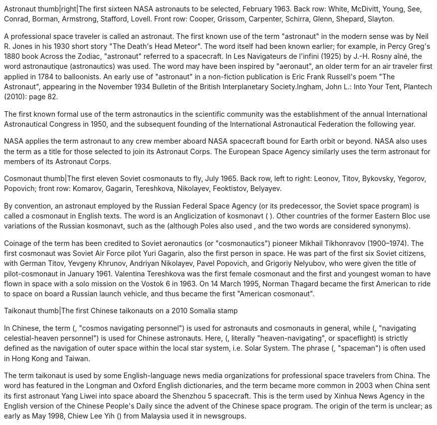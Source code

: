 Astronaut
thumb|right|The first sixteen NASA astronauts to be selected, February 1963. Back row: White, McDivitt, Young, See, Conrad, Borman, Armstrong, Stafford, Lovell. Front row: Cooper, Grissom, Carpenter, Schirra, Glenn, Shepard, Slayton.

A professional space traveler is called an astronaut. The first known use of the term "astronaut" in the modern sense was by Neil R. Jones in his 1930 short story "The Death's Head Meteor". The word itself had been known earlier; for example, in Percy Greg's 1880 book Across the Zodiac, "astronaut" referred to a spacecraft. In Les Navigateurs de l'infini (1925) by J.-H. Rosny aîné, the word astronautique (astronautics) was used. The word may have been inspired by "aeronaut", an older term for an air traveler first applied in 1784 to balloonists. An early use of "astronaut" in a non-fiction publication is Eric Frank Russell's poem "The Astronaut", appearing in the November 1934 Bulletin of the British Interplanetary Society.Ingham, John L.: Into Your Tent, Plantech (2010): page 82.

The first known formal use of the term astronautics in the scientific community was the establishment of the annual International Astronautical Congress in 1950, and the subsequent founding of the International Astronautical Federation the following year.

NASA applies the term astronaut to any crew member aboard NASA spacecraft bound for Earth orbit or beyond. NASA also uses the term as a title for those selected to join its Astronaut Corps. The European Space Agency similarly uses the term astronaut for members of its Astronaut Corps.

Cosmonaut
thumb|The first eleven Soviet cosmonauts to fly, July 1965. Back row, left to right: Leonov, Titov, Bykovsky, Yegorov, Popovich; front row: Komarov, Gagarin, Tereshkova, Nikolayev, Feoktistov, Belyayev.

By convention, an astronaut employed by the Russian Federal Space Agency (or its predecessor, the Soviet space program) is called a cosmonaut in English texts. The word is an Anglicization of kosmonavt ( ). Other countries of the former Eastern Bloc use variations of the Russian kosmonavt, such as the  (although Poles also used , and the two words are considered synonyms).

Coinage of the term  has been credited to Soviet aeronautics (or "cosmonautics") pioneer Mikhail Tikhonravov (1900–1974). The first cosmonaut was Soviet Air Force pilot Yuri Gagarin, also the first person in space. He was part of the first six Soviet citizens, with German Titov, Yevgeny Khrunov, Andriyan Nikolayev, Pavel Popovich, and Grigoriy Nelyubov, who were given the title of pilot-cosmonaut in January 1961. Valentina Tereshkova was the first female cosmonaut and the first and youngest woman to have flown in space with a solo mission on the Vostok 6 in 1963. On 14 March 1995, Norman Thagard became the first American to ride to space on board a Russian launch vehicle, and thus became the first "American cosmonaut".

Taikonaut
thumb|The first Chinese taikonauts on a 2010 Somalia stamp

In Chinese, the term  (, "cosmos navigating personnel") is used for astronauts and cosmonauts in general, while  (, "navigating celestial-heaven personnel") is used for Chinese astronauts. Here,  (, literally "heaven-navigating", or spaceflight) is strictly defined as the navigation of outer space within the local star system, i.e. Solar System. The phrase  (, "spaceman") is often used in Hong Kong and Taiwan.

The term taikonaut is used by some English-language news media organizations for professional space travelers from China. The word has featured in the Longman and Oxford English dictionaries, and the term became more common in 2003 when China sent its first astronaut Yang Liwei into space aboard the Shenzhou 5 spacecraft. This is the term used by Xinhua News Agency in the English version of the Chinese People's Daily since the advent of the Chinese space program. The origin of the term is unclear; as early as May 1998, Chiew Lee Yih () from Malaysia used it in newsgroups.

